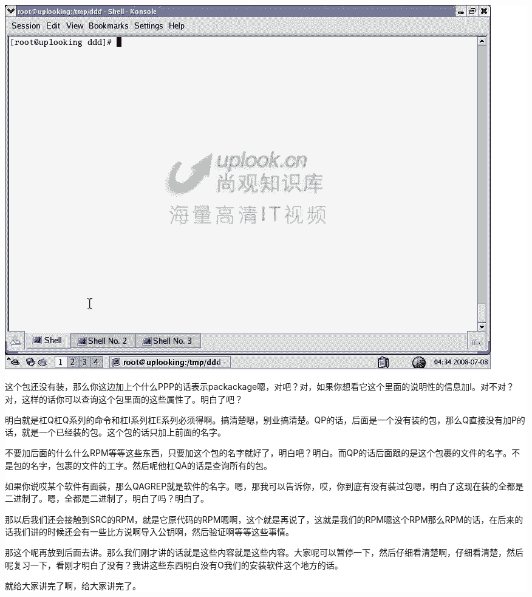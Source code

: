 ![](img/5a5f3212204cc9b714acffdd0bdb9e9c_62.png)

这个包还没有装，那么你这边加上个什么PPP的话表示packackage嗯，对吧？对，如果你想看它这个里面的说明性的信息加I。对不对？对，这样的话你可以查询这个包里面的这些属性了。明白了吧？

明白就是杠Q杠Q系列的命令和杠I系列杠E系列必须得啊。搞清楚嗯，别业搞清楚。QP的话，后面是一个没有装的包，那么Q直接没有加P的话，就是一个已经装的包。这个包的话只加上前面的名字。

不要加后面的什么什么RPM等等这些东西，只要加这个包的名字就好了，明白吧？明白。而QP的话后面跟的是这个包裹的文件的名字。不是包的名字，包裹的文件的工字。然后呢他杠QA的话是查询所有的包。

如果你说哎某个软件有面装，那么QAGREP就是软件的名字。嗯，那我可以告诉你，哎，你到底有没有装过包嗯，明白了这现在装的全都是二进制了。嗯，全都是二进制了，明白了吗？明白了。

那以后我们还会接触到SRC的RPM，就是它原代码的RPM嗯啊，这个就是再说了，这就是我们的RPM嗯这个RPM那么RPM的话，在后来的话我们讲的时候还会有一些比方说啊导入公钥啊，然后验证啊等等这些事情。

那这个呢再放到后面去讲。那么我们刚才讲的话就是这些内容就是这些内容。大家呢可以暂停一下，然后仔细看清楚啊，仔细看清楚，然后呢复习一下，看刚才明白了没有？我讲这些东西明白没有O我们的安装软件这个地方的话。

就给大家讲完了啊，给大家讲完了。
